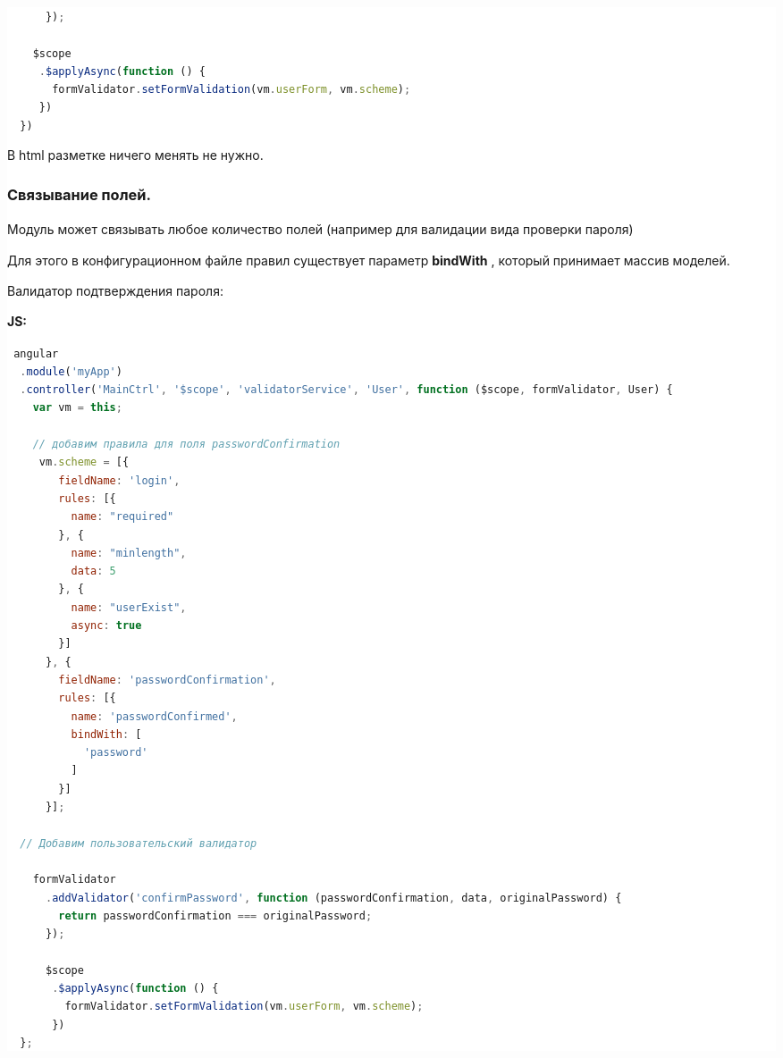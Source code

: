```javascript
      });

    $scope
     .$applyAsync(function () {
       formValidator.setFormValidation(vm.userForm, vm.scheme);
     })
  })
```

В html разметке ничего менять не нужно.

### Cвязывание полей.

Модуль может связывать любое количество полей (например для валидации вида проверки пароля)

Для этого в конфигурационном файле правил существует параметр __bindWith__ , который принимает массив моделей.

Валидатор подтверждения пароля:

__JS:__
```javascript
 angular
  .module('myApp')
  .controller('MainCtrl', '$scope', 'validatorService', 'User', function ($scope, formValidator, User) {
    var vm = this;

    // добавим правила для поля passwordConfirmation
     vm.scheme = [{
        fieldName: 'login',
        rules: [{
          name: "required"
        }, {
          name: "minlength",
          data: 5
        }, {
          name: "userExist",
          async: true
        }]
      }, {
        fieldName: 'passwordConfirmation',
        rules: [{
          name: 'passwordConfirmed',
          bindWith: [
            'password'
          ]
        }]
      }];
  
  // Добавим пользовательский валидатор
  
    formValidator
      .addValidator('confirmPassword', function (passwordConfirmation, data, originalPassword) {
        return passwordConfirmation === originalPassword;
      });

      $scope
       .$applyAsync(function () {
         formValidator.setFormValidation(vm.userForm, vm.scheme);
       })
  };
```
